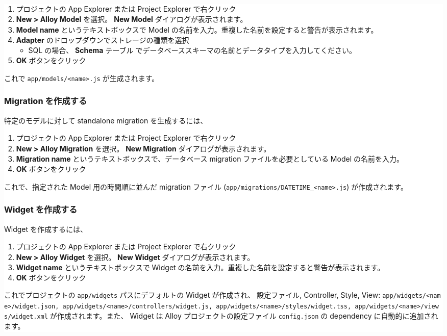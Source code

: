 1. プロジェクトの App Explorer または Project Explorer で右クリック
2. **New > Alloy Model** を選択。 **New Model** ダイアログが表示されます。
3. **Model name** というテキストボックスで Model の名前を入力。重複した名前を設定すると警告が表示されます。
4. **Adapter** のドロップダウンでストレージの種類を選択
   - SQL の場合、 **Schema** テーブル でデータベーススキーマの名前とデータタイプを入力してください。
5. **OK** ボタンをクリック

これで ```app/models/<name>.js``` が生成されます。



### Migration を作成する

特定のモデルに対して standalone migration を生成するには、

1. プロジェクトの App Explorer または Project Explorer で右クリック
2. **New > Alloy Migration** を選択。 **New Migration** ダイアログが表示されます。
3. **Migration name** というテキストボックスで、データベース migration ファイルを必要としている Model の名前を入力。
4. **OK** ボタンをクリック

これで、指定された Model 用の時間順に並んだ migration ファイル (```app/migrations/DATETIME_<name>.js```) が作成されます。



### Widget を作成する

Widget を作成するには、

1. プロジェクトの App Explorer または Project Explorer で右クリック
2. **New > Alloy Widget** を選択。 **New Widget** ダイアログが表示されます。
3. **Widget name** というテキストボックスで Widget の名前を入力。重複した名前を設定すると警告が表示されます。
4. **OK** ボタンをクリック

これでプロジェクトの ```app/widgets``` パスにデフォルトの Widget が作成され、 設定ファイル, Controller, Style, View: ```app/widgets/<name>/widget.json, app/widgets/<name>/controllers/widget.js, app/widgets/<name>/styles/widget.tss, app/widgets/<name>/views/widget.xml``` が作成されます。また、 Widget は Alloy プロジェクトの設定ファイル ```config.json``` の dependency に自動的に追加されます。
